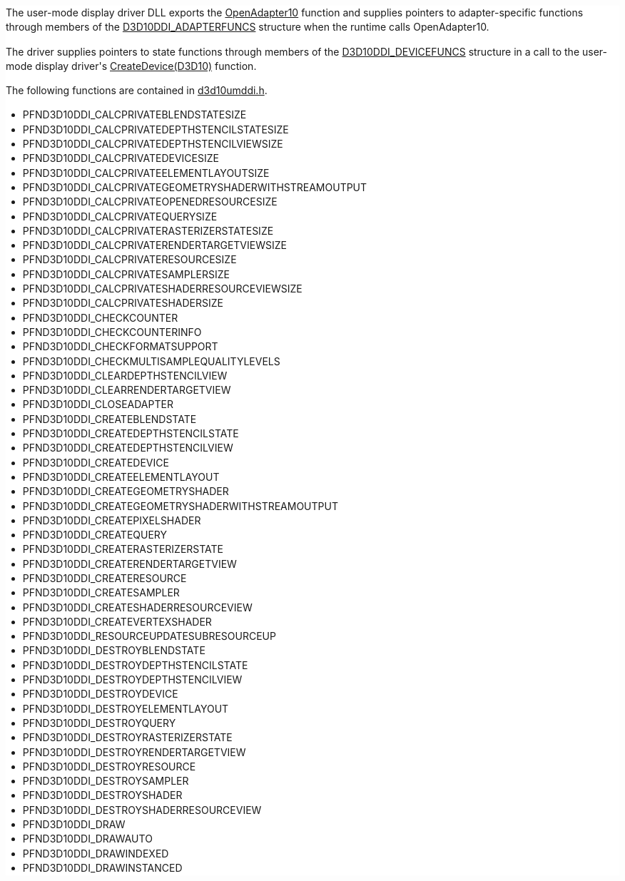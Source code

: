 The user-mode display driver DLL exports the [OpenAdapter10](/windows-hardware/drivers/ddi/d3d10umddi/nc-d3d10umddi-pfnd3d10ddi_openadapter) function and supplies pointers to adapter-specific functions through members of the [D3D10DDI_ADAPTERFUNCS](/windows-hardware/drivers/ddi/d3d10umddi/ns-d3d10umddi-d3d10ddi_adapterfuncs) structure when the runtime calls OpenAdapter10.

The driver supplies pointers to state functions through members of the [D3D10DDI_DEVICEFUNCS](/windows-hardware/drivers/ddi/d3d10umddi/ns-d3d10umddi-d3d10ddi_devicefuncs) structure in a call to the user-mode display driver's [CreateDevice(D3D10)](/windows-hardware/drivers/ddi/d3d10umddi/nc-d3d10umddi-pfnd3d10ddi_createdevice) function.

The following functions are contained in [d3d10umddi.h](/windows-hardware/drivers/ddi/d3d10umddi/).

* PFND3D10DDI_CALCPRIVATEBLENDSTATESIZE
* PFND3D10DDI_CALCPRIVATEDEPTHSTENCILSTATESIZE
* PFND3D10DDI_CALCPRIVATEDEPTHSTENCILVIEWSIZE
* PFND3D10DDI_CALCPRIVATEDEVICESIZE
* PFND3D10DDI_CALCPRIVATEELEMENTLAYOUTSIZE
* PFND3D10DDI_CALCPRIVATEGEOMETRYSHADERWITHSTREAMOUTPUT
* PFND3D10DDI_CALCPRIVATEOPENEDRESOURCESIZE
* PFND3D10DDI_CALCPRIVATEQUERYSIZE
* PFND3D10DDI_CALCPRIVATERASTERIZERSTATESIZE
* PFND3D10DDI_CALCPRIVATERENDERTARGETVIEWSIZE
* PFND3D10DDI_CALCPRIVATERESOURCESIZE
* PFND3D10DDI_CALCPRIVATESAMPLERSIZE
* PFND3D10DDI_CALCPRIVATESHADERRESOURCEVIEWSIZE
* PFND3D10DDI_CALCPRIVATESHADERSIZE
* PFND3D10DDI_CHECKCOUNTER
* PFND3D10DDI_CHECKCOUNTERINFO
* PFND3D10DDI_CHECKFORMATSUPPORT
* PFND3D10DDI_CHECKMULTISAMPLEQUALITYLEVELS
* PFND3D10DDI_CLEARDEPTHSTENCILVIEW
* PFND3D10DDI_CLEARRENDERTARGETVIEW
* PFND3D10DDI_CLOSEADAPTER
* PFND3D10DDI_CREATEBLENDSTATE
* PFND3D10DDI_CREATEDEPTHSTENCILSTATE
* PFND3D10DDI_CREATEDEPTHSTENCILVIEW
* PFND3D10DDI_CREATEDEVICE
* PFND3D10DDI_CREATEELEMENTLAYOUT
* PFND3D10DDI_CREATEGEOMETRYSHADER
* PFND3D10DDI_CREATEGEOMETRYSHADERWITHSTREAMOUTPUT
* PFND3D10DDI_CREATEPIXELSHADER
* PFND3D10DDI_CREATEQUERY
* PFND3D10DDI_CREATERASTERIZERSTATE
* PFND3D10DDI_CREATERENDERTARGETVIEW
* PFND3D10DDI_CREATERESOURCE
* PFND3D10DDI_CREATESAMPLER
* PFND3D10DDI_CREATESHADERRESOURCEVIEW
* PFND3D10DDI_CREATEVERTEXSHADER
* PFND3D10DDI_RESOURCEUPDATESUBRESOURCEUP
* PFND3D10DDI_DESTROYBLENDSTATE
* PFND3D10DDI_DESTROYDEPTHSTENCILSTATE
* PFND3D10DDI_DESTROYDEPTHSTENCILVIEW
* PFND3D10DDI_DESTROYDEVICE
* PFND3D10DDI_DESTROYELEMENTLAYOUT
* PFND3D10DDI_DESTROYQUERY
* PFND3D10DDI_DESTROYRASTERIZERSTATE
* PFND3D10DDI_DESTROYRENDERTARGETVIEW
* PFND3D10DDI_DESTROYRESOURCE
* PFND3D10DDI_DESTROYSAMPLER
* PFND3D10DDI_DESTROYSHADER
* PFND3D10DDI_DESTROYSHADERRESOURCEVIEW
* PFND3D10DDI_DRAW
* PFND3D10DDI_DRAWAUTO
* PFND3D10DDI_DRAWINDEXED
* PFND3D10DDI_DRAWINSTANCED